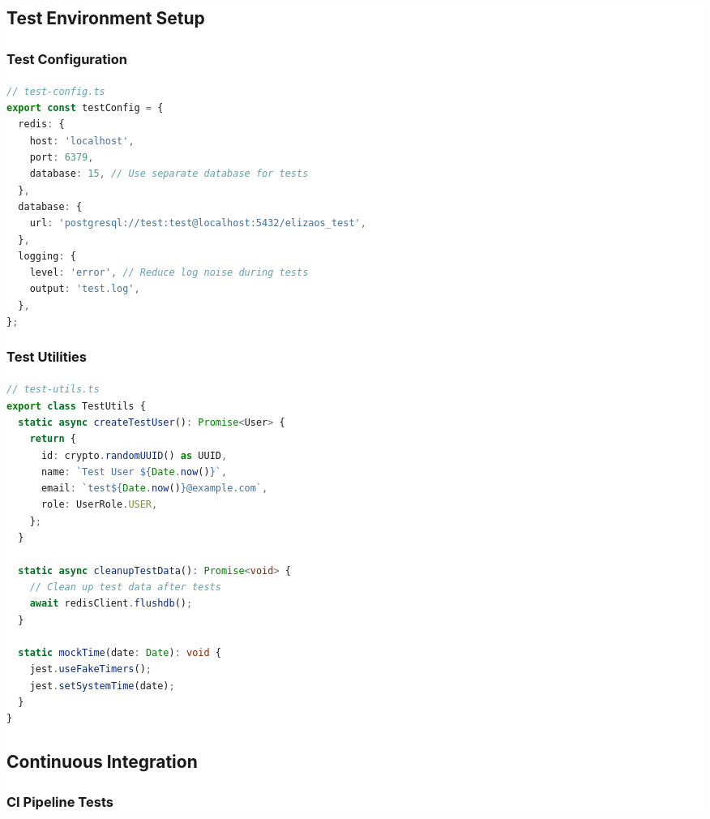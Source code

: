 ## Test Environment Setup

### Test Configuration

```typescript
// test-config.ts
export const testConfig = {
  redis: {
    host: 'localhost',
    port: 6379,
    database: 15, // Use separate database for tests
  },
  database: {
    url: 'postgresql://test:test@localhost:5432/elizaos_test',
  },
  logging: {
    level: 'error', // Reduce log noise during tests
    output: 'test.log',
  },
};
```

### Test Utilities

```typescript
// test-utils.ts
export class TestUtils {
  static async createTestUser(): Promise<User> {
    return {
      id: crypto.randomUUID() as UUID,
      name: `Test User ${Date.now()}`,
      email: `test${Date.now()}@example.com`,
      role: UserRole.USER,
    };
  }

  static async cleanupTestData(): Promise<void> {
    // Clean up test data after tests
    await redisClient.flushdb();
  }

  static mockTime(date: Date): void {
    jest.useFakeTimers();
    jest.setSystemTime(date);
  }
}
```

## Continuous Integration

### CI Pipeline Tests
